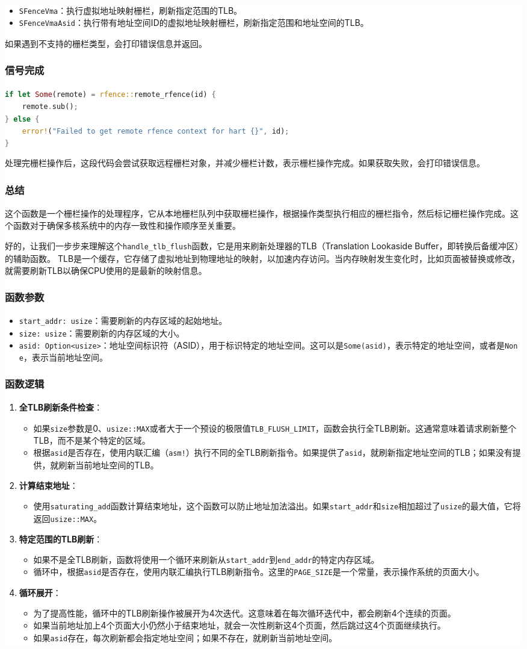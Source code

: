 - `SFenceVma`：执行虚拟地址映射栅栏，刷新指定范围的TLB。
- `SFenceVmaAsid`：执行带有地址空间ID的虚拟地址映射栅栏，刷新指定范围和地址空间的TLB。

如果遇到不支持的栅栏类型，会打印错误信息并返回。

### 信号完成
```rust
if let Some(remote) = rfence::remote_rfence(id) {
    remote.sub();
} else {
    error!("Failed to get remote rfence context for hart {}", id);
}
```
处理完栅栏操作后，这段代码会尝试获取远程栅栏对象，并减少栅栏计数，表示栅栏操作完成。如果获取失败，会打印错误信息。

### 总结
这个函数是一个栅栏操作的处理程序，它从本地栅栏队列中获取栅栏操作，根据操作类型执行相应的栅栏指令，然后标记栅栏操作完成。这个函数对于确保多核系统中的内存一致性和操作顺序至关重要。




















好的，让我们一步步来理解这个`handle_tlb_flush`函数，它是用来刷新处理器的TLB（Translation Lookaside Buffer，即转换后备缓冲区）的辅助函数。
TLB是一个缓存，它存储了虚拟地址到物理地址的映射，以加速内存访问。当内存映射发生变化时，比如页面被替换或修改，就需要刷新TLB以确保CPU使用的是最新的映射信息。

### 函数参数
- `start_addr: usize`：需要刷新的内存区域的起始地址。
- `size: usize`：需要刷新的内存区域的大小。
- `asid: Option<usize>`：地址空间标识符（ASID），用于标识特定的地址空间。这可以是`Some(asid)`，表示特定的地址空间，或者是`None`，表示当前地址空间。

### 函数逻辑

1. **全TLB刷新条件检查**：
   - 如果`size`参数是0、`usize::MAX`或者大于一个预设的极限值`TLB_FLUSH_LIMIT`，函数会执行全TLB刷新。这通常意味着请求刷新整个TLB，而不是某个特定的区域。
   - 根据`asid`是否存在，使用内联汇编（`asm!`）执行不同的全TLB刷新指令。如果提供了`asid`，就刷新指定地址空间的TLB；如果没有提供，就刷新当前地址空间的TLB。

2. **计算结束地址**：
   - 使用`saturating_add`函数计算结束地址，这个函数可以防止地址加法溢出。如果`start_addr`和`size`相加超过了`usize`的最大值，它将返回`usize::MAX`。

3. **特定范围的TLB刷新**：
   - 如果不是全TLB刷新，函数将使用一个循环来刷新从`start_addr`到`end_addr`的特定内存区域。
   - 循环中，根据`asid`是否存在，使用内联汇编执行TLB刷新指令。这里的`PAGE_SIZE`是一个常量，表示操作系统的页面大小。

4. **循环展开**：
   - 为了提高性能，循环中的TLB刷新操作被展开为4次迭代。这意味着在每次循环迭代中，都会刷新4个连续的页面。
   - 如果当前地址加上4个页面大小仍然小于结束地址，就会一次性刷新这4个页面，然后跳过这4个页面继续执行。
   - 如果`asid`存在，每次刷新都会指定地址空间；如果不存在，就刷新当前地址空间。
